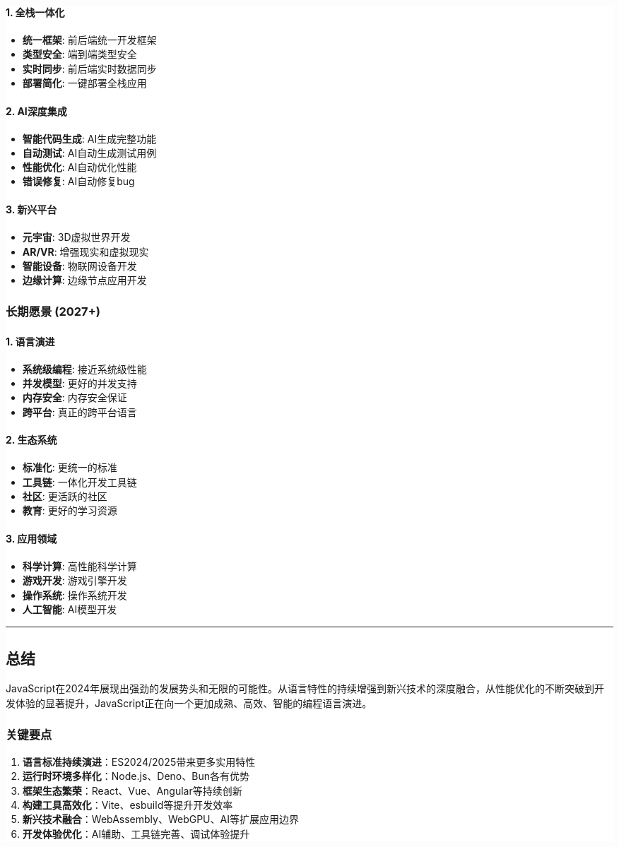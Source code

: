 #### 1. 全栈一体化
- **统一框架**: 前后端统一开发框架
- **类型安全**: 端到端类型安全
- **实时同步**: 前后端实时数据同步
- **部署简化**: 一键部署全栈应用

#### 2. AI深度集成
- **智能代码生成**: AI生成完整功能
- **自动测试**: AI自动生成测试用例
- **性能优化**: AI自动优化性能
- **错误修复**: AI自动修复bug

#### 3. 新兴平台
- **元宇宙**: 3D虚拟世界开发
- **AR/VR**: 增强现实和虚拟现实
- **智能设备**: 物联网设备开发
- **边缘计算**: 边缘节点应用开发

### 长期愿景 (2027+)

#### 1. 语言演进
- **系统级编程**: 接近系统级性能
- **并发模型**: 更好的并发支持
- **内存安全**: 内存安全保证
- **跨平台**: 真正的跨平台语言

#### 2. 生态系统
- **标准化**: 更统一的标准
- **工具链**: 一体化开发工具链
- **社区**: 更活跃的社区
- **教育**: 更好的学习资源

#### 3. 应用领域
- **科学计算**: 高性能科学计算
- **游戏开发**: 游戏引擎开发
- **操作系统**: 操作系统开发
- **人工智能**: AI模型开发

---

## 总结

JavaScript在2024年展现出强劲的发展势头和无限的可能性。从语言特性的持续增强到新兴技术的深度融合，从性能优化的不断突破到开发体验的显著提升，JavaScript正在向一个更加成熟、高效、智能的编程语言演进。

### 关键要点
1. **语言标准持续演进**：ES2024/2025带来更多实用特性
2. **运行时环境多样化**：Node.js、Deno、Bun各有优势
3. **框架生态繁荣**：React、Vue、Angular等持续创新
4. **构建工具高效化**：Vite、esbuild等提升开发效率
5. **新兴技术融合**：WebAssembly、WebGPU、AI等扩展应用边界
6. **开发体验优化**：AI辅助、工具链完善、调试体验提升
